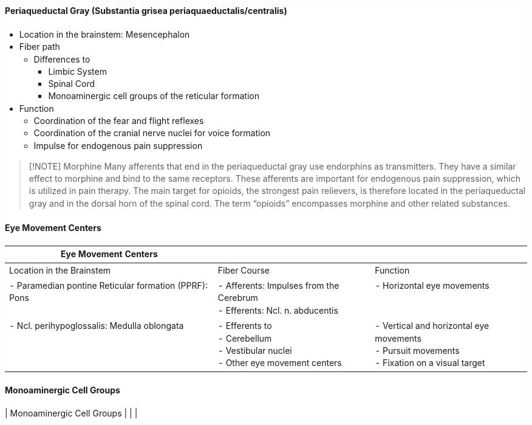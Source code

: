 #### Periaqueductal Gray (Substantia grisea periaquaeductalis/centralis)

- Location in the brainstem: Mesencephalon
- Fiber path
    - Differences to
        - Limbic System
        - Spinal Cord
        - Monoaminergic cell groups of the reticular formation
- Function
    - Coordination of the fear and flight reflexes
    - Coordination of the cranial nerve nuclei for voice formation
    - Impulse for endogenous pain suppression

> [!NOTE] Morphine
> Many afferents that end in the periaqueductal gray use endorphins as transmitters. They have a similar effect to morphine and bind to the same receptors. These afferents are important for endogenous pain suppression, which is utilized in pain therapy. The main target for opioids, the strongest pain relievers, is therefore located in the periaqueductal gray and in the dorsal horn of the spinal cord. The term “opioids” encompasses morphine and other related substances.

#### Eye Movement Centers

| Eye Movement Centers                                                                                                                                                                                                  |                                                                                                                                                                                                                                                                                                                                                                                                                                                                                       |                                                                                                        |
| --------------------------------------------------------------------------------------------------------------------------------------------------------------------------------------------------------------------- | ------------------------------------------------------------------------------------------------------------------------------------------------------------------------------------------------------------------------------------------------------------------------------------------------------------------------------------------------------------------------------------------------------------------------------------------------------------------------------------- | ------------------------------------------------------------------------------------------------------ |
| Location in the Brainstem                                                                                                                                                                                               | Fiber Course                                                                                                                                                                                                                                                                                                                                                                                                                                                                          | Function                                                                                             |
| - Paramedian pontine Reticular formation (PPRF): Pons | - Afferents: Impulses from the Cerebrum<br>- Efferents: Ncl. n. abducentis | - Horizontal eye movements                                                                          |
| - Ncl. perihypoglossalis: Medulla oblongata                                                                                 | - Efferents to<br>    - Cerebellum<br>    - Vestibular nuclei<br>    - Other eye movement centers                                                                                                                                    | - Vertical and horizontal eye movements<br>- Pursuit movements<br>- Fixation on a visual target |

#### Monoaminergic Cell Groups

| Monoaminergic Cell Groups                                                                                                                                                                                                                                                                                                                                                                                                                                                                                    |                                                                                                                                                                                                                                                                        |                                                                                                                                                                                                                                                                                |